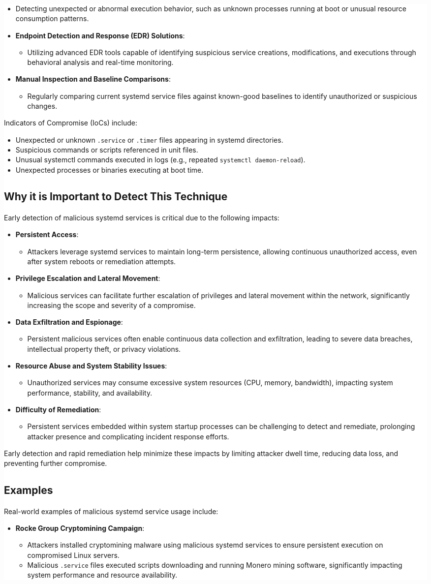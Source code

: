   - Detecting unexpected or abnormal execution behavior, such as unknown processes running at boot or unusual resource consumption patterns.

- **Endpoint Detection and Response (EDR) Solutions**:

  - Utilizing advanced EDR tools capable of identifying suspicious service creations, modifications, and executions through behavioral analysis and real-time monitoring.

- **Manual Inspection and Baseline Comparisons**:
  - Regularly comparing current systemd service files against known-good baselines to identify unauthorized or suspicious changes.

Indicators of Compromise (IoCs) include:

- Unexpected or unknown `.service` or `.timer` files appearing in systemd directories.
- Suspicious commands or scripts referenced in unit files.
- Unusual systemctl commands executed in logs (e.g., repeated `systemctl daemon-reload`).
- Unexpected processes or binaries executing at boot time.

## Why it is Important to Detect This Technique

Early detection of malicious systemd services is critical due to the following impacts:

- **Persistent Access**:

  - Attackers leverage systemd services to maintain long-term persistence, allowing continuous unauthorized access, even after system reboots or remediation attempts.

- **Privilege Escalation and Lateral Movement**:

  - Malicious services can facilitate further escalation of privileges and lateral movement within the network, significantly increasing the scope and severity of a compromise.

- **Data Exfiltration and Espionage**:

  - Persistent malicious services often enable continuous data collection and exfiltration, leading to severe data breaches, intellectual property theft, or privacy violations.

- **Resource Abuse and System Stability Issues**:

  - Unauthorized services may consume excessive system resources (CPU, memory, bandwidth), impacting system performance, stability, and availability.

- **Difficulty of Remediation**:
  - Persistent services embedded within system startup processes can be challenging to detect and remediate, prolonging attacker presence and complicating incident response efforts.

Early detection and rapid remediation help minimize these impacts by limiting attacker dwell time, reducing data loss, and preventing further compromise.

## Examples

Real-world examples of malicious systemd service usage include:

- **Rocke Group Cryptomining Campaign**:

  - Attackers installed cryptomining malware using malicious systemd services to ensure persistent execution on compromised Linux servers.
  - Malicious `.service` files executed scripts downloading and running Monero mining software, significantly impacting system performance and resource availability.
